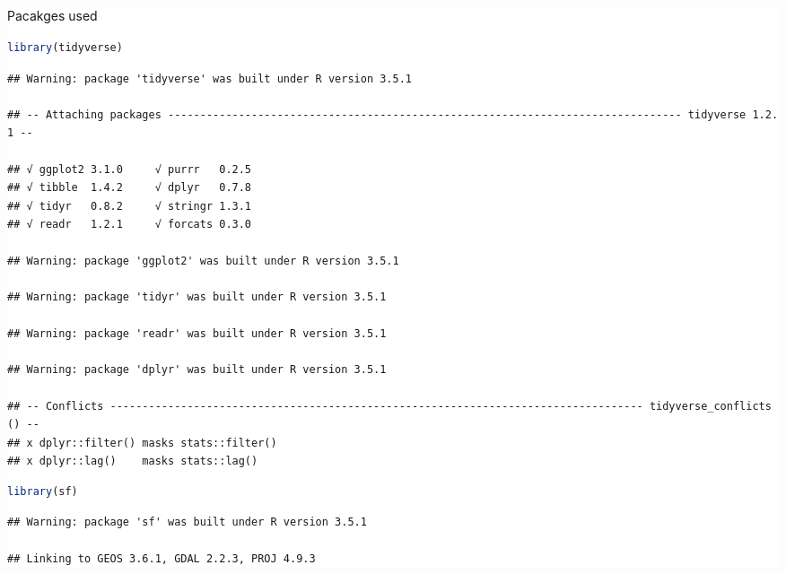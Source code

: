 Pacakges used

``` r
library(tidyverse)
```

    ## Warning: package 'tidyverse' was built under R version 3.5.1

    ## -- Attaching packages -------------------------------------------------------------------------------- tidyverse 1.2.1 --

    ## √ ggplot2 3.1.0     √ purrr   0.2.5
    ## √ tibble  1.4.2     √ dplyr   0.7.8
    ## √ tidyr   0.8.2     √ stringr 1.3.1
    ## √ readr   1.2.1     √ forcats 0.3.0

    ## Warning: package 'ggplot2' was built under R version 3.5.1

    ## Warning: package 'tidyr' was built under R version 3.5.1

    ## Warning: package 'readr' was built under R version 3.5.1

    ## Warning: package 'dplyr' was built under R version 3.5.1

    ## -- Conflicts ----------------------------------------------------------------------------------- tidyverse_conflicts() --
    ## x dplyr::filter() masks stats::filter()
    ## x dplyr::lag()    masks stats::lag()

``` r
library(sf)
```

    ## Warning: package 'sf' was built under R version 3.5.1

    ## Linking to GEOS 3.6.1, GDAL 2.2.3, PROJ 4.9.3
